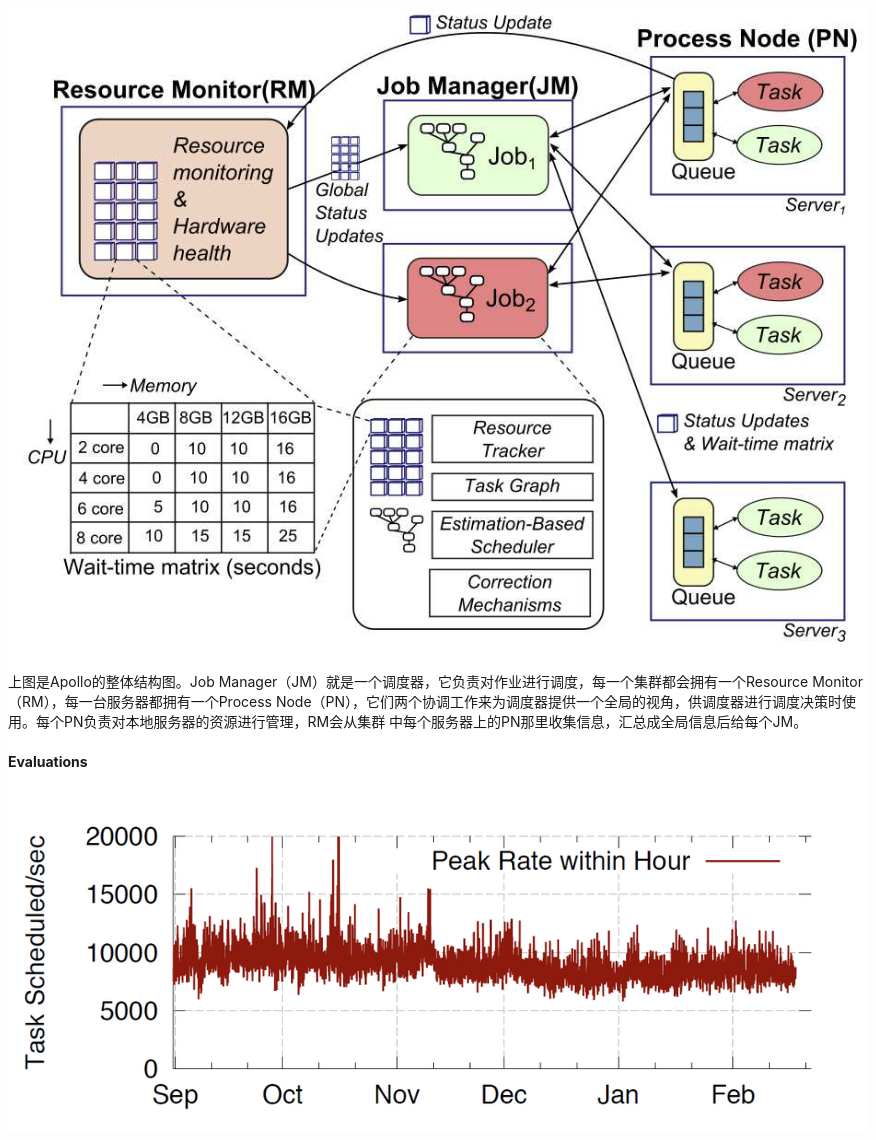 ![osdi14-paper-boutin_0](assets/osdi14-paper-boutin_0.jpg)

 

上图是Apollo的整体结构图。Job Manager（JM）就是一个调度器，它负责对作业进行调度，每一个集群都会拥有一个Resource Monitor（RM），每一台服务器都拥有一个Process Node（PN），它们两个协调工作来为调度器提供一个全局的视角，供调度器进行调度决策时使用。每个PN负责对本地服务器的资源进行管理，RM会从集群 中每个服务器上的PN那里收集信息，汇总成全局信息后给每个JM。 

 

 

 

#### Evaluations

 

![1538119926922](assets/1538119926922.png)